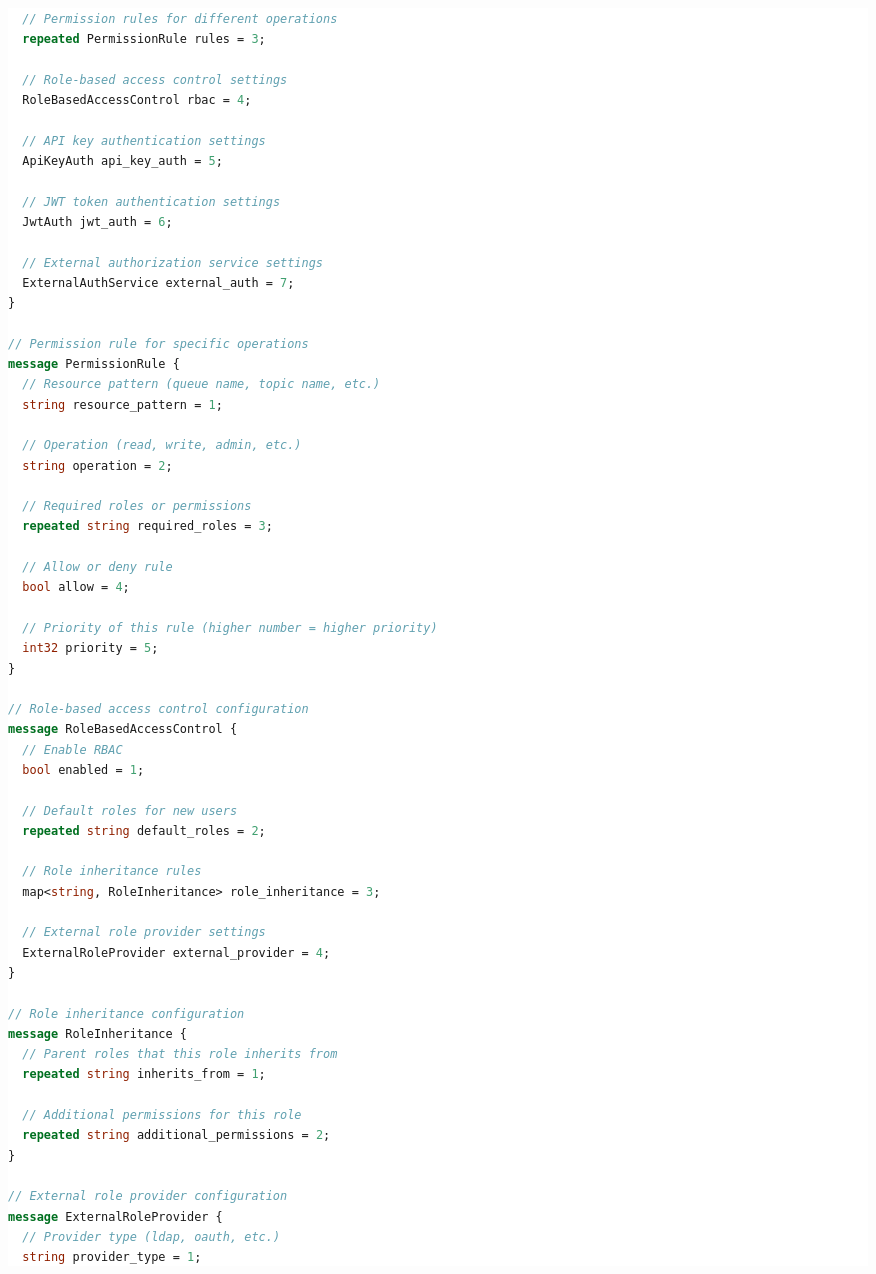 ```protobuf
  // Permission rules for different operations
  repeated PermissionRule rules = 3;

  // Role-based access control settings
  RoleBasedAccessControl rbac = 4;

  // API key authentication settings
  ApiKeyAuth api_key_auth = 5;

  // JWT token authentication settings
  JwtAuth jwt_auth = 6;

  // External authorization service settings
  ExternalAuthService external_auth = 7;
}

// Permission rule for specific operations
message PermissionRule {
  // Resource pattern (queue name, topic name, etc.)
  string resource_pattern = 1;

  // Operation (read, write, admin, etc.)
  string operation = 2;

  // Required roles or permissions
  repeated string required_roles = 3;

  // Allow or deny rule
  bool allow = 4;

  // Priority of this rule (higher number = higher priority)
  int32 priority = 5;
}

// Role-based access control configuration
message RoleBasedAccessControl {
  // Enable RBAC
  bool enabled = 1;

  // Default roles for new users
  repeated string default_roles = 2;

  // Role inheritance rules
  map<string, RoleInheritance> role_inheritance = 3;

  // External role provider settings
  ExternalRoleProvider external_provider = 4;
}

// Role inheritance configuration
message RoleInheritance {
  // Parent roles that this role inherits from
  repeated string inherits_from = 1;

  // Additional permissions for this role
  repeated string additional_permissions = 2;
}

// External role provider configuration
message ExternalRoleProvider {
  // Provider type (ldap, oauth, etc.)
  string provider_type = 1;

```
